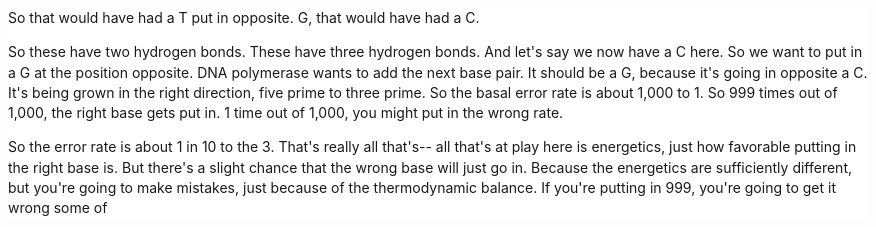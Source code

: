   <span m="710010">So</span> <span m="710190">that</span> <span m="710370">would</span>
  <span m="710490">have</span> <span m="710580">had</span> <span m="710790">a</span>
  <span m="710850">T</span> <span m="711150">put</span> <span m="711480">in</span>
  <span m="711660">opposite.</span> <span m="715210">G,</span> <span m="715810">that</span>
  <span m="715930">would</span> <span m="716080">have</span> <span m="716170">had</span>
  <span m="716350">a</span> <span m="716380">C.</span></p><p><span m="716800">So</span>
  <span m="717100">these</span> <span m="717370">have</span> <span m="717550">two</span>
  <span m="717880">hydrogen</span> <span m="718450">bonds.</span> <span m="719320">These</span>
  <span m="719620">have</span> <span m="719800">three</span> <span m="720130">hydrogen</span>
  <span m="720700">bonds.</span> <span m="721510">And</span> <span m="721630">let's</span>
  <span m="721840">say</span> <span m="722140">we</span> <span m="722290">now</span>
  <span m="723040">have</span> <span m="723250">a</span> <span m="723310">C</span>
  <span m="723760">here.</span> <span m="724870">So</span> <span m="725050">we</span>
  <span m="725200">want</span> <span m="725380">to</span> <span m="725440">put</span>
  <span m="725740">in</span> <span m="725920">a</span> <span m="725980">G</span> <span
  m="726430">at</span> <span m="726550">the</span> <span m="726640">position</span>
  <span m="727240">opposite.</span> <span m="728080">DNA</span> <span m="728410">polymerase</span>
  <span m="729040">wants</span> <span m="729340">to</span> <span m="729490">add</span>
  <span m="730210">the</span> <span m="731740">next</span> <span m="732070">base</span>
  <span m="732400">pair.</span> <span m="733150">It</span> <span m="733300">should</span>
  <span m="733660">be</span> <span m="734020">a</span> <span m="734110">G,</span>
  <span m="734890">because</span> <span m="735220">it's</span> <span m="735370">going</span>
  <span m="735730">in</span> <span m="735940">opposite</span> <span m="736930">a</span>
  <span m="736990">C.</span> <span m="737860">It's</span> <span m="738040">being</span>
  <span m="738250">grown</span> <span m="738610">in</span> <span m="738700">the</span>
  <span m="738760">right</span> <span m="739030">direction,</span> <span m="739660">five</span>
  <span m="739930">prime</span> <span m="740170">to</span> <span m="740290">three</span>
  <span m="740560">prime.</span> <span m="741370">So</span> <span m="741580">the</span>
  <span m="741930">basal</span> <span m="742450">error</span> <span m="742840">rate</span>
  <span m="743770">is</span> <span m="744010">about</span> <span m="744780">1,000</span>
  <span m="745540">to</span> <span m="745750">1.</span> <span m="746560">So</span>
  <span m="746950">999</span> <span m="748930">times</span> <span m="749530">out</span>
  <span m="749710">of</span> <span m="749790">1,000,</span> <span m="750880">the</span>
  <span m="751000">right</span> <span m="751300">base</span> <span m="751660">gets</span>
  <span m="751930">put</span> <span m="752260">in.</span> <span m="752920">1</span>
  <span m="753160">time</span> <span m="753490">out</span> <span m="753670">of</span>
  <span m="753790">1,000,</span> <span m="754330">you</span> <span m="754420">might</span>
  <span m="754630">put</span> <span m="754960">in</span> <span m="755410">the</span>
  <span m="755530">wrong</span> <span m="755890">rate.</span></p><p><span m="756280">So</span>
  <span m="756520">the</span> <span m="756670">error</span> <span m="757000">rate</span>
  <span m="763940">is</span> <span m="764060">about</span> <span m="765050">1</span>
  <span m="765290">in</span> <span m="765440">10</span> <span m="765710">to</span>
  <span m="766040">the</span> <span m="766480">3.</span> <span m="769220">That's</span>
  <span m="769520">really</span> <span m="769880">all</span> <span m="770180">that's--</span>
  <span m="770720">all</span> <span m="771020">that's</span> <span m="771290">at</span>
  <span m="771400">play</span> <span m="771890">here</span> <span m="772220">is</span>
  <span m="772370">energetics,</span> <span m="773480">just</span> <span m="774140">how</span>
  <span m="774410">favorable</span> <span m="775250">putting</span> <span m="775610">in</span>
  <span m="775700">the</span> <span m="775790">right</span> <span m="776120">base</span>
  <span m="776445">is.</span> <span m="777050">But</span> <span m="777440">there's</span>
  <span m="777740">a</span> <span m="777800">slight</span> <span m="778580">chance</span>
  <span m="779180">that</span> <span m="779300">the</span> <span m="779390">wrong</span>
  <span m="779630">base</span> <span m="779900">will</span> <span m="780050">just</span>
  <span m="780380">go</span> <span m="780620">in.</span> <span m="780860">Because</span>
  <span m="782510">the</span> <span m="783020">energetics</span> <span m="784150">are</span>
  <span m="784220">sufficiently</span> <span m="784910">different,</span> <span m="785270">but</span>
  <span m="785420">you're</span> <span m="785570">going</span> <span m="785750">to</span>
  <span m="785840">make</span> <span m="786140">mistakes,</span> <span m="786620">just</span>
  <span m="786860">because</span> <span m="787130">of</span> <span m="787220">the</span>
  <span m="787790">thermodynamic</span> <span m="788990">balance.</span> <span m="789500">If</span>
  <span m="789590">you're</span> <span m="789740">putting</span> <span m="790130">in</span>
  <span m="790220">999,</span> <span m="791810">you're</span> <span m="791960">going</span>
  <span m="792070">to</span> <span m="792200">get</span> <span m="792440">it</span>
  <span m="792560">wrong</span> <span m="792890">some</span> <span m="793220">of</span>